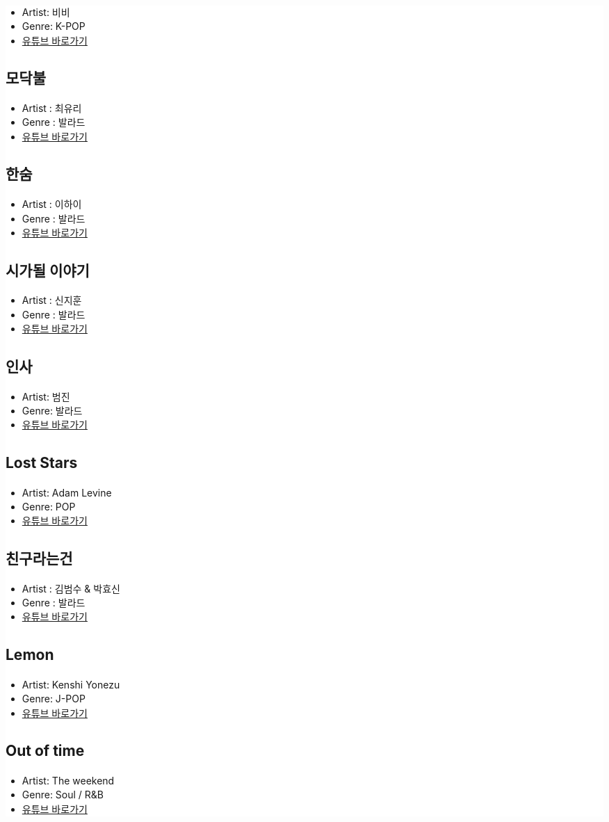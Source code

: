 - Artist: 비비
- Genre: K-POP
- [유튜브 바로가기](https://youtu.be/smdmEhkIRVc?si=Nb11TEnXuREhJCt8)

## 모닥불

- Artist : 최유리
- Genre : 발라드
- [유튜브 바로가기](https://youtu.be/4PNbtD1LZYo?si=SR5WHJzgZpZ2NyGa)

## 한숨
- Artist : 이하이
- Genre : 발라드
- [유튜브 바로가기](https://youtu.be/5iSlfF8TQ9k?si=V48krDLLEdqoIA8q)

## 시가될 이야기

- Artist : 신지훈
- Genre : 발라드
- [유튜브 바로가기](https://www.youtube.com/watch?v=hMQmuXnZCCg)

## 인사

- Artist: 범진
- Genre: 발라드
- [유튜브 바로가기](https://www.youtube.com/watch?v=bbqr6NkJ88A)

## Lost Stars

- Artist: Adam Levine
- Genre: POP
- [유튜브 바로가기](https://youtu.be/cL4uhaQ58Rk?si=iNbZDLDBDUoVPFTu)

## 친구라는건

- Artist : 김범수 & 박효신
- Genre : 발라드
- [유튜브 바로가기](https://www.youtube.com/watch?v=MmF7bHIaRGA)

## Lemon

- Artist: Kenshi Yonezu
- Genre: J-POP
- [유튜브 바로가기](https://www.youtube.com/watch?v=p0ku3_rK6dE)

## Out of time

- Artist: The weekend
- Genre: Soul / R&B
- [유튜브 바로가기](https://www.youtube.com/watch?v=kxgj5af8zg4)
